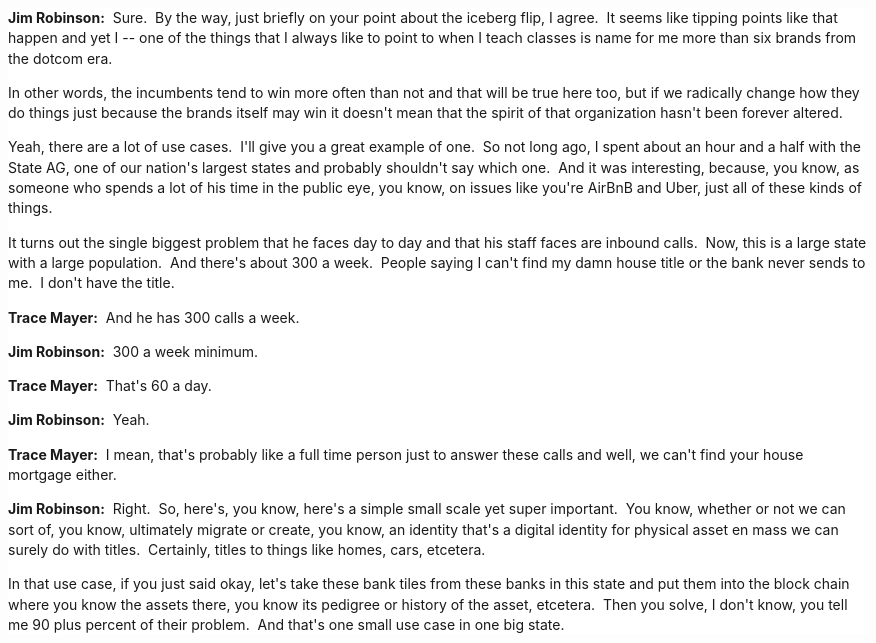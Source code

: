 </p><p>

<strong>Jim Robinson:</strong>  Sure.  By the way, just briefly on your point about the iceberg flip, I agree.  It seems like tipping points like that happen and yet I -- one of the things that I always like to point to when I teach classes is name for me more than six brands from the dotcom era.

</p><p>

In other words, the incumbents tend to win more often than not and that will be true here too, but if we radically change how they do things just because the brands itself may win it doesn't mean that the spirit of that organization hasn't been forever altered.

</p><p>

Yeah, there are a lot of use cases.  I'll give you a great example of one.  So not long ago, I spent about an hour and a half with the State AG, one of our nation's largest states and probably shouldn't say which one.  And it was interesting, because, you know, as someone who spends a lot of his time in the public eye, you know, on issues like you're AirBnB and Uber, just all of these kinds of things.

</p><p>

It turns out the single biggest problem that he faces day to day and that his staff faces are inbound calls.  Now, this is a large state with a large population.  And there's about 300 a week.  People saying I can't find my damn house title or the bank never sends to me.  I don't have the title.

</p><p>

<strong>Trace Mayer:</strong>  And he has 300 calls a week.

</p><p>

<strong>Jim Robinson:</strong>  300 a week minimum.

</p><p>

<strong>Trace Mayer:</strong>  That's 60 a day.

</p><p>

<strong>Jim Robinson:</strong>  Yeah.

</p><p>

<strong>Trace Mayer:</strong>  I mean, that's probably like a full time person just to answer these calls and well, we can't find your house mortgage either.

</p><p>

<strong>Jim Robinson:</strong>  Right.  So, here's, you know, here's a simple small scale yet super important.  You know, whether or not we can sort of, you know, ultimately migrate or create, you know, an identity that's a digital identity for physical asset en mass we can surely do with titles.  Certainly, titles to things like homes, cars, etcetera.

</p><p>

In that use case, if you just said okay, let's take these bank tiles from these banks in this state and put them into the block chain where you know the assets there, you know its pedigree or history of the asset, etcetera.  Then you solve, I don't know, you tell me 90 plus percent of their problem.  And that's one small use case in one big state.
